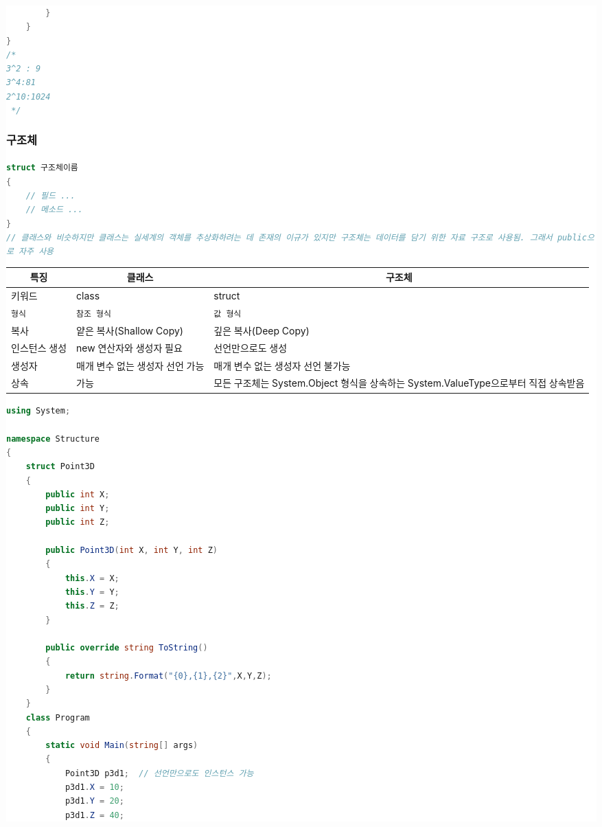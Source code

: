```C#
        }
    }
}
/* 
3^2 : 9
3^4:81
2^10:1024
 */
```

### 구조체

```C#
struct 구조체이름
{
    // 필드 ...
    // 메소드 ...
}
// 클래스와 비슷하지만 클래스는 실세계의 객체를 추상화하려는 데 존재의 이규가 있지만 구조체는 데이터를 담기 위한 자료 구조로 사용됨. 그래서 public으로 자주 사용
```

| 특징          | 클래스                          | 구조체                                                       |
| ------------- | ------------------------------- | ------------------------------------------------------------ |
| 키워드        | class                           | struct                                                       |
| `형식`        | `참조 형식`                     | `값 형식`                                                    |
| 복사          | 얕은 복사(Shallow Copy)         | 깊은 복사(Deep Copy)                                         |
| 인스턴스 생성 | new 연산자와 생성자 필요        | 선언만으로도 생성                                            |
| 생성자        | 매개 변수 없는 생성자 선언 가능 | 매개 변수 없는 생성자 선언 불가능                            |
| 상속          | 가능                            | 모든 구조체는 System.Object 형식을 상속하는 System.ValueType으로부터 직접 상속받음 |

```C#
using System;

namespace Structure
{   
    struct Point3D
    {
        public int X;
        public int Y;
        public int Z;

        public Point3D(int X, int Y, int Z)
        {
            this.X = X;
            this.Y = Y;
            this.Z = Z;
        }

        public override string ToString() 
        {
            return string.Format("{0},{1},{2}",X,Y,Z);
        }
    }
    class Program
    {
        static void Main(string[] args)
        {
            Point3D p3d1;  // 선언만으로도 인스턴스 가능
            p3d1.X = 10;
            p3d1.Y = 20;
            p3d1.Z = 40;
```